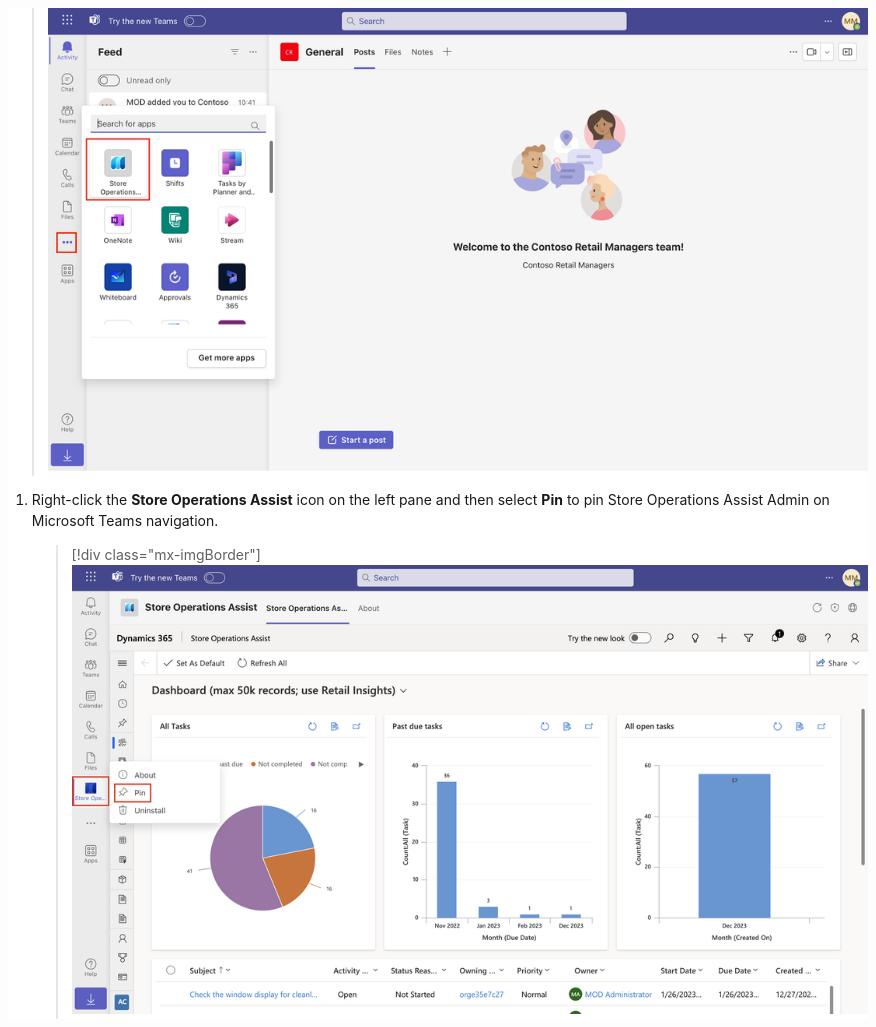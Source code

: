    > [![Screenshot of the Home page with the Store Operations Assist Admin highlighted in the Your apps list.](../media/app-selection.png)](../media/app-selection.png#lightbox)

1. Right-click the **Store Operations Assist** icon on the left pane and then select **Pin** to pin Store Operations Assist Admin on Microsoft Teams navigation.

   > [!div class="mx-imgBorder"]
   > [![Screenshot of Store Operations Assist Admin pinned on Teams navigation.](../media/pin-soa-teams.png)](../media/pin-soa-teams.png#lightbox)
